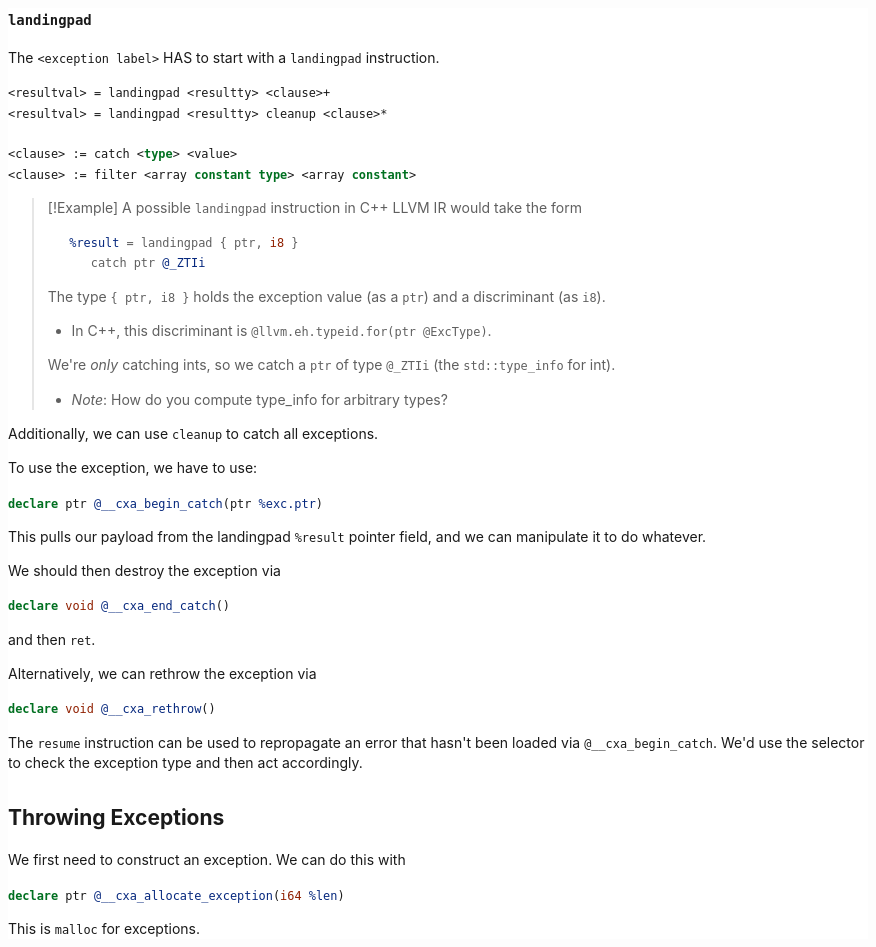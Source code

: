 ### `landingpad`

The `<exception label>` HAS to start with a `landingpad` instruction.
```llvm
<resultval> = landingpad <resultty> <clause>+
<resultval> = landingpad <resultty> cleanup <clause>*

<clause> := catch <type> <value>
<clause> := filter <array constant type> <array constant>
```

>[!Example]
> A possible `landingpad` instruction in C++ LLVM IR would take the form
> ```llvm
>    %result = landingpad { ptr, i8 }
>		catch ptr @_ZTIi
> ```
>
> The type `{ ptr, i8 }` holds the exception value (as a `ptr`) and a discriminant (as `i8`).
> - In C++, this discriminant is `@llvm.eh.typeid.for(ptr @ExcType)`.
> 
> We're *only* catching ints, so we catch a `ptr` of type `@_ZTIi` (the `std::type_info` for int).
> - *Note*: How do you compute type_info for arbitrary types?

Additionally, we can use `cleanup` to catch all exceptions.

To use the exception, we have to use:
```llvm
declare ptr @__cxa_begin_catch(ptr %exc.ptr)
```

This pulls our payload from the landingpad `%result` pointer field, and we can manipulate it to do whatever.

We should then destroy the exception via
```llvm
declare void @__cxa_end_catch()
```
and then `ret`.

Alternatively, we can rethrow the exception via
```llvm
declare void @__cxa_rethrow()
```

The `resume` instruction can be used to repropagate an error that hasn't been loaded via `@__cxa_begin_catch`. We'd use the selector to check the exception type and then act accordingly.

## Throwing Exceptions

We first need to construct an exception. We can do this with
```llvm
declare ptr @__cxa_allocate_exception(i64 %len)
```

This is `malloc` for exceptions.
